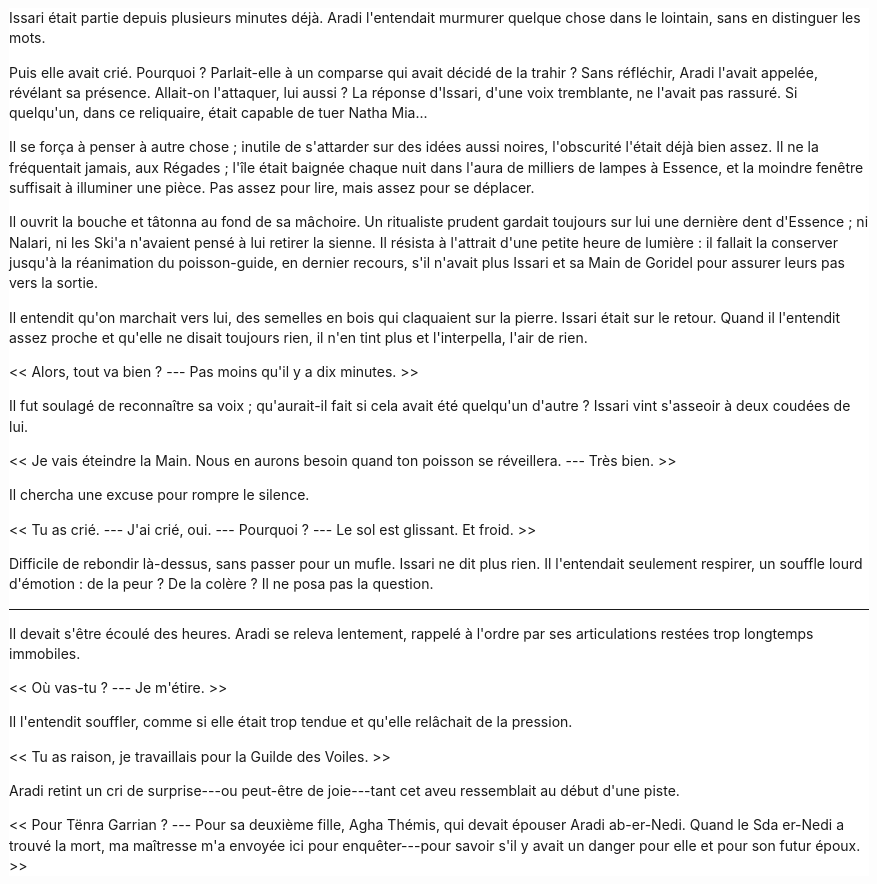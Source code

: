 Issari était partie depuis plusieurs minutes déjà. Aradi l'entendait murmurer quelque chose dans le lointain, sans en distinguer les mots.

Puis elle avait crié. Pourquoi ? Parlait-elle à un comparse qui avait décidé de la trahir ? Sans réfléchir, Aradi l'avait appelée, révélant sa présence. Allait-on l'attaquer, lui aussi ? La réponse d'Issari, d'une voix tremblante, ne l'avait pas rassuré. Si quelqu'un, dans ce reliquaire, était capable de tuer Natha Mia... 

Il se força à penser à autre chose ; inutile de s'attarder sur des idées aussi noires, l'obscurité l'était déjà bien assez. Il ne la fréquentait jamais, aux Régades ; l'île était baignée chaque nuit dans l'aura de milliers de lampes à Essence, et la moindre fenêtre suffisait à illuminer une pièce. Pas assez pour lire, mais assez pour se déplacer. 

Il ouvrit la bouche et tâtonna au fond de sa mâchoire. Un ritualiste prudent gardait toujours sur lui une dernière dent d'Essence ; ni Nalari, ni les Ski'a n'avaient pensé à lui retirer la sienne. Il résista à l'attrait d'une petite heure de lumière : il fallait la conserver jusqu'à la réanimation du poisson-guide, en dernier recours, s'il n'avait plus Issari et sa Main de Goridel pour assurer leurs pas vers la sortie. 

Il entendit qu'on marchait vers lui, des semelles en bois qui claquaient sur la pierre. Issari était sur le retour. Quand il l'entendit assez proche et qu'elle ne disait toujours rien, il n'en tint plus et l'interpella, l'air de rien. 

<< Alors, tout va bien ? 
--- Pas moins qu'il y a dix minutes. >>

Il fut soulagé de reconnaître sa voix ; qu'aurait-il fait si cela avait été quelqu'un d'autre ? Issari vint s'asseoir à deux coudées de lui. 

<< Je vais éteindre la Main. Nous en aurons besoin quand ton poisson se réveillera.
--- Très bien. >>

Il chercha une excuse pour rompre le silence. 

<< Tu as crié.
--- J'ai crié, oui.
--- Pourquoi ? 
--- Le sol est glissant. Et froid. >>

Difficile de rebondir là-dessus, sans passer pour un mufle. Issari ne dit plus rien. Il l'entendait seulement respirer, un souffle lourd d'émotion : de la peur ? De la colère ? Il ne posa pas la question. 

***

Il devait s'être écoulé des heures. Aradi se releva lentement, rappelé à l'ordre par ses articulations restées trop longtemps immobiles.

<< Où vas-tu ?
--- Je m'étire. >>

Il l'entendit souffler, comme si elle était trop tendue et qu'elle relâchait de la pression. 

<< Tu as raison, je travaillais pour la Guilde des Voiles. >>

Aradi retint un cri de surprise---ou peut-être de joie---tant cet aveu ressemblait au début d'une piste.

<< Pour Tënra Garrian ? 
--- Pour sa deuxième fille, Agha Thémis, qui devait épouser Aradi ab-er-Nedi. Quand le Sda er-Nedi a trouvé la mort, ma maîtresse m'a envoyée ici pour enquêter---pour savoir s'il y avait un danger pour elle et pour son futur époux. >>
